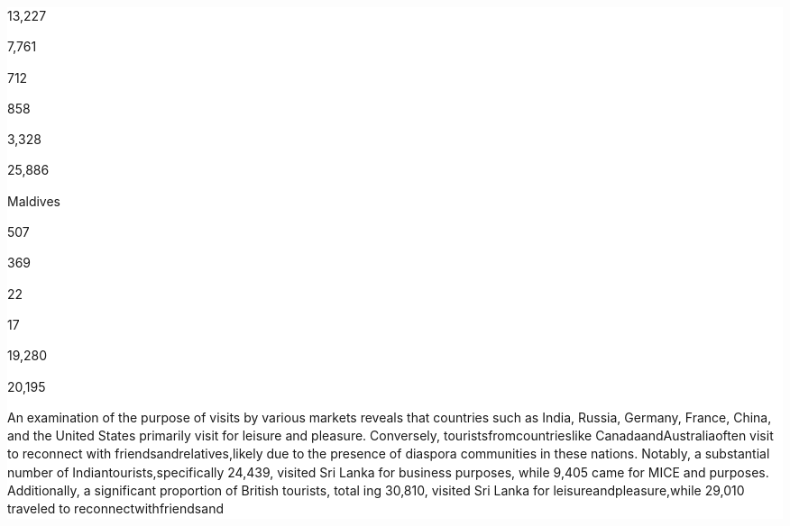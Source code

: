  
 
 
 
13,227
 
 
 
 
 
7,761
 
 
 
 
 
712
 
 
 
 
858
 
 
 
 
3,328
 
 
 
 
25,886
 
Maldives
 
507
 
369
 
22
 
17
 
19,280
 
20,195
 
 
An examination of the 
purpose of visits by 
various markets reveals 
that countries 
such as 
India, Russia, Germany, 
France, China, and the 
United States primarily 
visit for leisure and 
pleasure. Conversely, 
touristsfromcountrieslike 
CanadaandAustraliaoften 
visit to reconnect with 
friendsandrelatives,likely 
due to the presence of 
diaspora communities in 
these nations. Notably, a 
substantial number of 
Indiantourists,specifically 
24,439, visited Sri Lanka 
for business purposes, 
while 9,405 came for 
MICE and purposes. 
Additionally, a significant 
proportion of British 
tourists, total
ing 30,810, 
visited Sri Lanka for 
leisureandpleasure,while 
29,010 traveled to 
reconnectwithfriendsand 